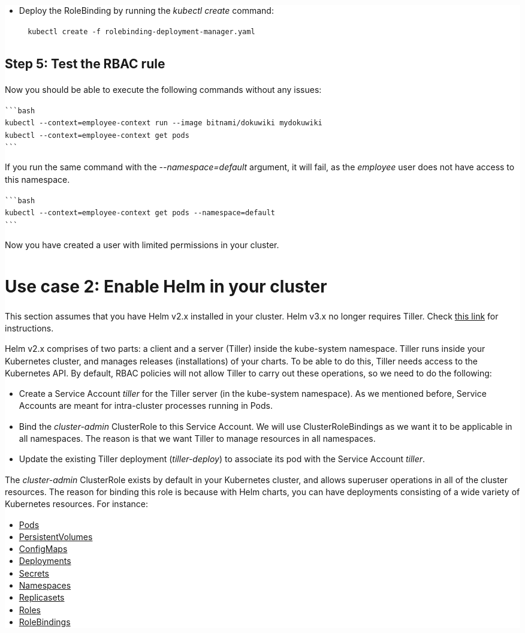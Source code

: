     
* Deploy the RoleBinding by running the _kubectl create_ command:
    
        kubectl create -f rolebinding-deployment-manager.yaml
        
    

Step 5: Test the RBAC rule
--------------------------

Now you should be able to execute the following commands without any issues:

    ```bash
    kubectl --context=employee-context run --image bitnami/dokuwiki mydokuwiki
    kubectl --context=employee-context get pods
    ```
    

If you run the same command with the _--namespace=default_ argument, it will fail, as the _employee_ user does not have access to this namespace.

    ```bash
    kubectl --context=employee-context get pods --namespace=default
    ```
    

Now you have created a user with limited permissions in your cluster.

Use case 2: Enable Helm in your cluster
=======================================

This section assumes that you have Helm v2.x installed in your cluster. Helm v3.x no longer requires Tiller. Check [this link](https://docs.bitnami.com/kubernetes/get-started-kubernetes/#step-4-install-helm) for instructions.

Helm v2.x comprises of two parts: a client and a server (Tiller) inside the kube-system namespace. Tiller runs inside your Kubernetes cluster, and manages releases (installations) of your charts. To be able to do this, Tiller needs access to the Kubernetes API. By default, RBAC policies will not allow Tiller to carry out these operations, so we need to do the following:

* Create a Service Account _tiller_ for the Tiller server (in the kube-system namespace). As we mentioned before, Service Accounts are meant for intra-cluster processes running in Pods.
    
* Bind the _cluster-admin_ ClusterRole to this Service Account. We will use ClusterRoleBindings as we want it to be applicable in all namespaces. The reason is that we want Tiller to manage resources in all namespaces.
    
* Update the existing Tiller deployment (_tiller-deploy_) to associate its pod with the Service Account _tiller_.
    

The _cluster-admin_ ClusterRole exists by default in your Kubernetes cluster, and allows superuser operations in all of the cluster resources. The reason for binding this role is because with Helm charts, you can have deployments consisting of a wide variety of Kubernetes resources. For instance:

* [Pods](https://kubernetes.io/docs/concepts/workloads/pods/pod/)
* [PersistentVolumes](https://kubernetes.io/docs/concepts/storage/volumes/)
* [ConfigMaps](https://kubernetes.io/docs/tasks/configure-pod-container/configure-pod-configmap/)
* [Deployments](https://kubernetes.io/docs/concepts/workloads/controllers/deployment/)
* [Secrets](https://kubernetes.io/docs/concepts/configuration/secret/)
* [Namespaces](https://kubernetes.io/docs/user-guide/namespaces/)
* [Replicasets](https://kubernetes.io/docs/user-guide/replicasets/)
* [Roles](https://kubernetes.io/docs/admin/authorization/rbac/#role-and-clusterrole)
* [RoleBindings](https://kubernetes.io/docs/admin/authorization/rbac/#rolebinding-and-clusterrolebinding)

